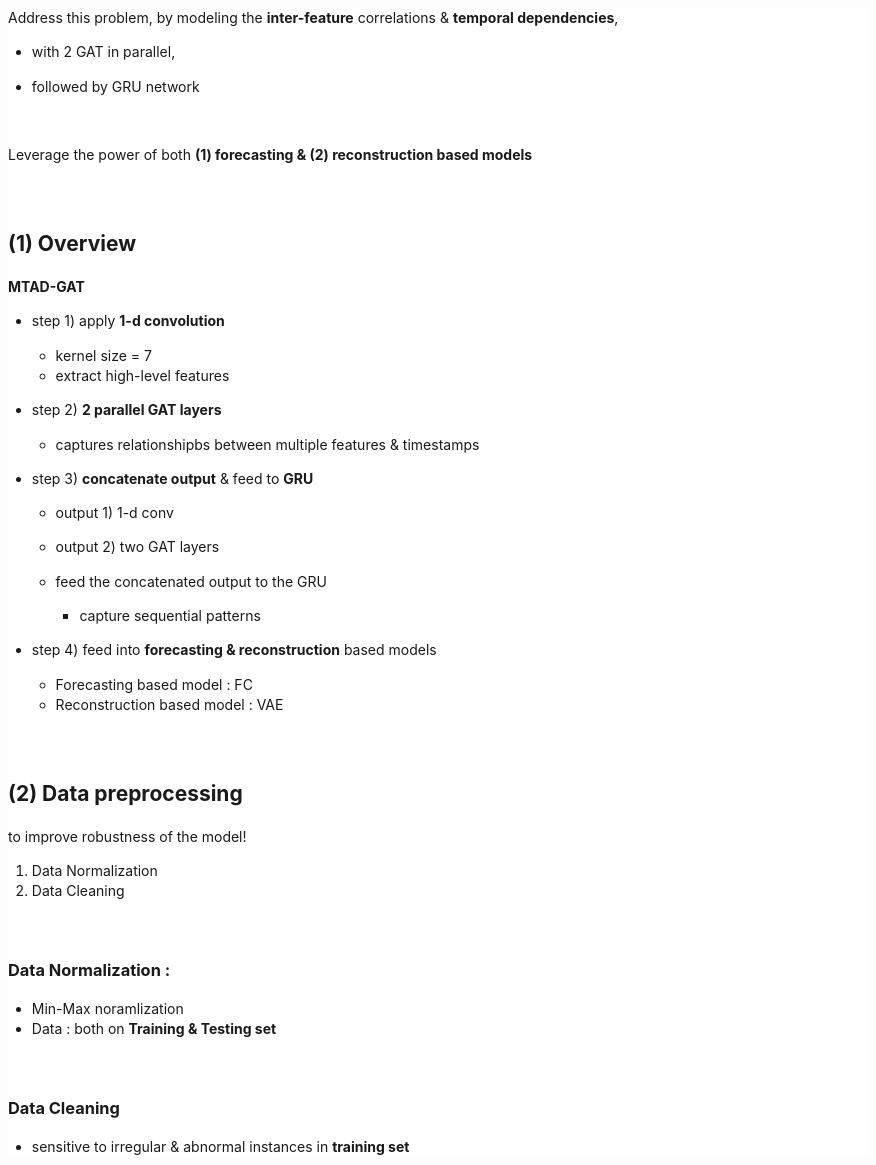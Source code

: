 Address this problem, by modeling the **inter-feature** correlations & **temporal dependencies**,

- with 2 GAT in parallel,

- followed by GRU network

<br>

Leverage the power of both **(1) forecasting & (2) reconstruction based models**

<br>

## (1) Overview

**MTAD-GAT**

- step 1) apply **1-d convolution**

  - kernel size = 7
  - extract high-level features

- step 2) **2 parallel GAT layers**

  - captures relationshipbs between multiple features & timestamps

- step 3) **concatenate output** & feed to **GRU**

  - output 1) 1-d conv
  - output 2) two GAT layers

  - feed the concatenated output to the GRU
    - capture sequential patterns 

- step 4) feed into **forecasting & reconstruction** based models

  - Forecasting based model : FC
  - Reconstruction based model  : VAE

<br>

## (2) Data preprocessing

to improve robustness of the model!

1. Data Normalization
2. Data Cleaning

<br>

### Data Normalization :

- Min-Max noramlization
- Data : both on **Training & Testing set**

<br>

### Data Cleaning

- sensitive to irregular & abnormal instances in **training set**
